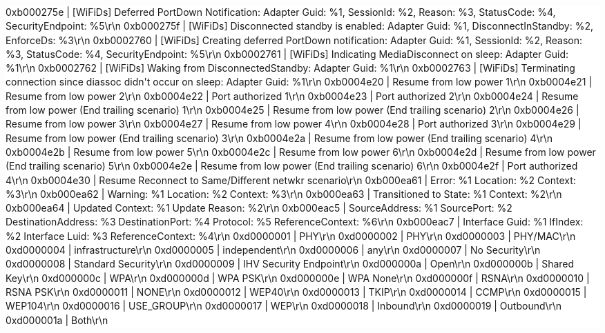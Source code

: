 0xb000275e | [WiFiDs] Deferred PortDown Notification: Adapter Guid: %1, SessionId: %2, Reason: %3, StatusCode: %4, SecurityEndpoint: %5\r\n
0xb000275f | [WiFiDs] Disconnected standby is enabled: Adapter Guid: %1, DisconnectInStandby: %2, EnforceDs: %3\r\n
0xb0002760 | [WiFiDs] Creating deferred PortDown notification: Adapter Guid: %1, SessionId: %2, Reason: %3, StatusCode: %4, SecurityEndpoint: %5\r\n
0xb0002761 | [WiFiDs] Indicating MediaDisconnect on sleep: Adapter Guid: %1\r\n
0xb0002762 | [WiFiDs] Waking from DisconnectedStandby: Adapter Guid: %1\r\n
0xb0002763 | [WiFiDs] Terminating connection since diassoc didn't occur on sleep: Adapter Guid: %1\r\n
0xb0004e20 | Resume from low power 1\r\n
0xb0004e21 | Resume from low power 2\r\n
0xb0004e22 | Port authorized 1\r\n
0xb0004e23 | Port authorized 2\r\n
0xb0004e24 | Resume from low power (End trailing scenario) 1\r\n
0xb0004e25 | Resume from low power (End trailing scenario) 2\r\n
0xb0004e26 | Resume from low power 3\r\n
0xb0004e27 | Resume from low power 4\r\n
0xb0004e28 | Port authorized 3\r\n
0xb0004e29 | Resume from low power (End trailing scenario) 3\r\n
0xb0004e2a | Resume from low power (End trailing scenario) 4\r\n
0xb0004e2b | Resume from low power 5\r\n
0xb0004e2c | Resume from low power 6\r\n
0xb0004e2d | Resume from low power (End trailing scenario) 5\r\n
0xb0004e2e | Resume from low power (End trailing scenario) 6\r\n
0xb0004e2f | Port authorized 4\r\n
0xb0004e30 | Resume Reconnect to Same/Different netwkr scenario\r\n
0xb000ea61 | Error: %1 Location: %2 Context: %3\r\n
0xb000ea62 | Warning: %1 Location: %2 Context: %3\r\n
0xb000ea63 | Transitioned to State: %1 Context: %2\r\n
0xb000ea64 | Updated Context: %1 Update Reason: %2\r\n
0xb000eac5 | SourceAddress: %1 SourcePort: %2 DestinationAddress: %3 DestinationPort: %4 Protocol: %5 ReferenceContext: %6\r\n
0xb000eac7 | Interface Guid: %1 IfIndex: %2 Interface Luid: %3 ReferenceContext: %4\r\n
0xd0000001 | PHY\r\n
0xd0000002 | PHY\r\n
0xd0000003 | PHY/MAC\r\n
0xd0000004 | infrastructure\r\n
0xd0000005 | independent\r\n
0xd0000006 | any\r\n
0xd0000007 | No Security\r\n
0xd0000008 | Standard Security\r\n
0xd0000009 | IHV Security Endpoint\r\n
0xd000000a | Open\r\n
0xd000000b | Shared Key\r\n
0xd000000c | WPA\r\n
0xd000000d | WPA PSK\r\n
0xd000000e | WPA None\r\n
0xd000000f | RSNA\r\n
0xd0000010 | RSNA PSK\r\n
0xd0000011 | NONE\r\n
0xd0000012 | WEP40\r\n
0xd0000013 | TKIP\r\n
0xd0000014 | CCMP\r\n
0xd0000015 | WEP104\r\n
0xd0000016 | USE_GROUP\r\n
0xd0000017 | WEP\r\n
0xd0000018 | Inbound\r\n
0xd0000019 | Outbound\r\n
0xd000001a | Both\r\n
